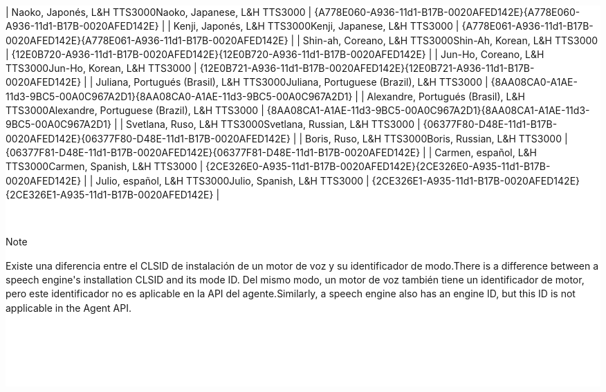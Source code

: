 | <span data-ttu-id="882c7-177">Naoko, Japonés, L&H TTS3000</span><span class="sxs-lookup"><span data-stu-id="882c7-177">Naoko, Japanese, L&H TTS3000</span></span>                | <span data-ttu-id="882c7-178">{A778E060-A936-11d1-B17B-0020AFED142E}</span><span class="sxs-lookup"><span data-stu-id="882c7-178">{A778E060-A936-11d1-B17B-0020AFED142E}</span></span> |
| <span data-ttu-id="882c7-179">Kenji, Japonés, L&H TTS3000</span><span class="sxs-lookup"><span data-stu-id="882c7-179">Kenji, Japanese, L&H TTS3000</span></span>                | <span data-ttu-id="882c7-180">{A778E061-A936-11d1-B17B-0020AFED142E}</span><span class="sxs-lookup"><span data-stu-id="882c7-180">{A778E061-A936-11d1-B17B-0020AFED142E}</span></span> |
| <span data-ttu-id="882c7-181">Shin-ah, Coreano, L&H TTS3000</span><span class="sxs-lookup"><span data-stu-id="882c7-181">Shin-Ah, Korean, L&H TTS3000</span></span>                | <span data-ttu-id="882c7-182">{12E0B720-A936-11d1-B17B-0020AFED142E}</span><span class="sxs-lookup"><span data-stu-id="882c7-182">{12E0B720-A936-11d1-B17B-0020AFED142E}</span></span> |
| <span data-ttu-id="882c7-183">Jun-Ho, Coreano, L&H TTS3000</span><span class="sxs-lookup"><span data-stu-id="882c7-183">Jun-Ho, Korean, L&H TTS3000</span></span>                 | <span data-ttu-id="882c7-184">{12E0B721-A936-11d1-B17B-0020AFED142E}</span><span class="sxs-lookup"><span data-stu-id="882c7-184">{12E0B721-A936-11d1-B17B-0020AFED142E}</span></span> |
| <span data-ttu-id="882c7-185">Juliana, Portugués (Brasil), L&H TTS3000</span><span class="sxs-lookup"><span data-stu-id="882c7-185">Juliana, Portuguese (Brazil), L&H TTS3000</span></span>   | <span data-ttu-id="882c7-186">{8AA08CA0-A1AE-11d3-9BC5-00A0C967A2D1}</span><span class="sxs-lookup"><span data-stu-id="882c7-186">{8AA08CA0-A1AE-11d3-9BC5-00A0C967A2D1}</span></span> |
| <span data-ttu-id="882c7-187">Alexandre, Portugués (Brasil), L&H TTS3000</span><span class="sxs-lookup"><span data-stu-id="882c7-187">Alexandre, Portuguese (Brazil), L&H TTS3000</span></span> | <span data-ttu-id="882c7-188">{8AA08CA1-A1AE-11d3-9BC5-00A0C967A2D1}</span><span class="sxs-lookup"><span data-stu-id="882c7-188">{8AA08CA1-A1AE-11d3-9BC5-00A0C967A2D1}</span></span> |
| <span data-ttu-id="882c7-189">Svetlana, Ruso, L&H TTS3000</span><span class="sxs-lookup"><span data-stu-id="882c7-189">Svetlana, Russian, L&H TTS3000</span></span>              | <span data-ttu-id="882c7-190">{06377F80-D48E-11d1-B17B-0020AFED142E}</span><span class="sxs-lookup"><span data-stu-id="882c7-190">{06377F80-D48E-11d1-B17B-0020AFED142E}</span></span> |
| <span data-ttu-id="882c7-191">Boris, Ruso, L&H TTS3000</span><span class="sxs-lookup"><span data-stu-id="882c7-191">Boris, Russian, L&H TTS3000</span></span>                 | <span data-ttu-id="882c7-192">{06377F81-D48E-11d1-B17B-0020AFED142E}</span><span class="sxs-lookup"><span data-stu-id="882c7-192">{06377F81-D48E-11d1-B17B-0020AFED142E}</span></span> |
| <span data-ttu-id="882c7-193">Carmen, español, L&H TTS3000</span><span class="sxs-lookup"><span data-stu-id="882c7-193">Carmen, Spanish, L&H TTS3000</span></span>                | <span data-ttu-id="882c7-194">{2CE326E0-A935-11d1-B17B-0020AFED142E}</span><span class="sxs-lookup"><span data-stu-id="882c7-194">{2CE326E0-A935-11d1-B17B-0020AFED142E}</span></span> |
| <span data-ttu-id="882c7-195">Julio, español, L&H TTS3000</span><span class="sxs-lookup"><span data-stu-id="882c7-195">Julio, Spanish, L&H TTS3000</span></span>                 | <span data-ttu-id="882c7-196">{2CE326E1-A935-11d1-B17B-0020AFED142E}</span><span class="sxs-lookup"><span data-stu-id="882c7-196">{2CE326E1-A935-11d1-B17B-0020AFED142E}</span></span> |



 

> [!Note]  
> <span data-ttu-id="882c7-197">Existe una diferencia entre el CLSID de instalación de un motor de voz y su identificador de modo.</span><span class="sxs-lookup"><span data-stu-id="882c7-197">There is a difference between a speech engine's installation CLSID and its mode ID.</span></span> <span data-ttu-id="882c7-198">Del mismo modo, un motor de voz también tiene un identificador de motor, pero este identificador no es aplicable en la API del agente.</span><span class="sxs-lookup"><span data-stu-id="882c7-198">Similarly, a speech engine also has an engine ID, but this ID is not applicable in the Agent API.</span></span>

 

 

 